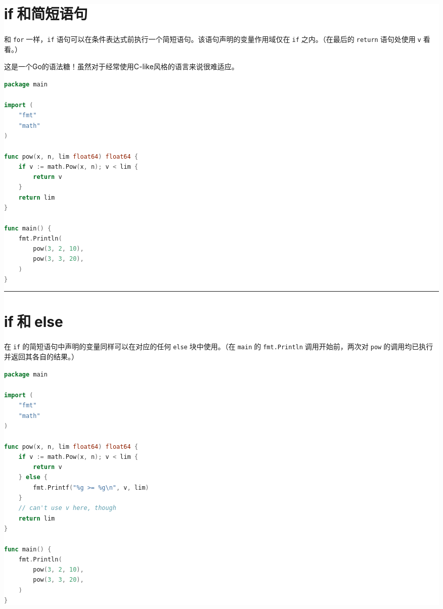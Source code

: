 # if 和简短语句

和 `for` 一样，`if` 语句可以在条件表达式前执行一个简短语句。该语句声明的变量作用域仅在 `if` 之内。（在最后的 `return` 语句处使用 `v` 看看。）

这是一个Go的语法糖！虽然对于经常使用C-like风格的语言来说很难适应。

```go
package main

import (
	"fmt"
	"math"
)

func pow(x, n, lim float64) float64 {
	if v := math.Pow(x, n); v < lim {
		return v
	}
	return lim
}

func main() {
	fmt.Println(
		pow(3, 2, 10),
		pow(3, 3, 20),
	)
}
```

---
# if 和 else

在 `if` 的简短语句中声明的变量同样可以在对应的任何 `else` 块中使用。（在 `main` 的 `fmt.Println` 调用开始前，两次对 `pow` 的调用均已执行并返回其各自的结果。）

```go
package main

import (
	"fmt"
	"math"
)

func pow(x, n, lim float64) float64 {
	if v := math.Pow(x, n); v < lim {
		return v
	} else {
		fmt.Printf("%g >= %g\n", v, lim)
	}
	// can't use v here, though
	return lim
}

func main() {
	fmt.Println(
		pow(3, 2, 10),
		pow(3, 3, 20),
	)
}
```
